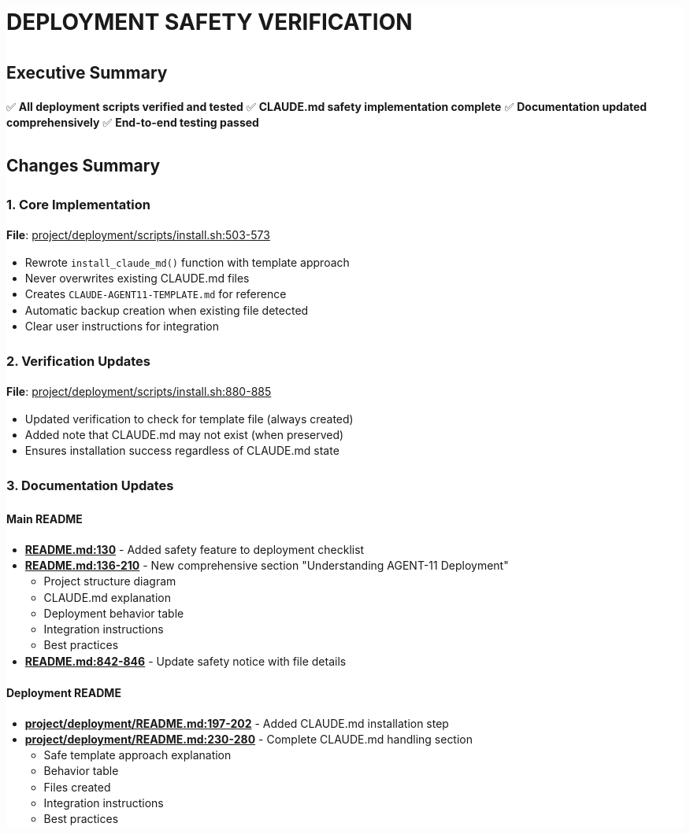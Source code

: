 # DEPLOYMENT SAFETY VERIFICATION

## Executive Summary

✅ **All deployment scripts verified and tested**
✅ **CLAUDE.md safety implementation complete**
✅ **Documentation updated comprehensively**
✅ **End-to-end testing passed**

## Changes Summary

### 1. Core Implementation

**File**: [project/deployment/scripts/install.sh:503-573](project/deployment/scripts/install.sh#L503)

- Rewrote `install_claude_md()` function with template approach
- Never overwrites existing CLAUDE.md files
- Creates `CLAUDE-AGENT11-TEMPLATE.md` for reference
- Automatic backup creation when existing file detected
- Clear user instructions for integration

### 2. Verification Updates

**File**: [project/deployment/scripts/install.sh:880-885](project/deployment/scripts/install.sh#L880)

- Updated verification to check for template file (always created)
- Added note that CLAUDE.md may not exist (when preserved)
- Ensures installation success regardless of CLAUDE.md state

### 3. Documentation Updates

#### Main README
- **[README.md:130](README.md#L130)** - Added safety feature to deployment checklist
- **[README.md:136-210](README.md#L136)** - New comprehensive section "Understanding AGENT-11 Deployment"
  - Project structure diagram
  - CLAUDE.md explanation
  - Deployment behavior table
  - Integration instructions
  - Best practices
- **[README.md:842-846](README.md#L842)** - Update safety notice with file details

#### Deployment README
- **[project/deployment/README.md:197-202](project/deployment/README.md#L197)** - Added CLAUDE.md installation step
- **[project/deployment/README.md:230-280](project/deployment/README.md#L230)** - Complete CLAUDE.md handling section
  - Safe template approach explanation
  - Behavior table
  - Files created
  - Integration instructions
  - Best practices
